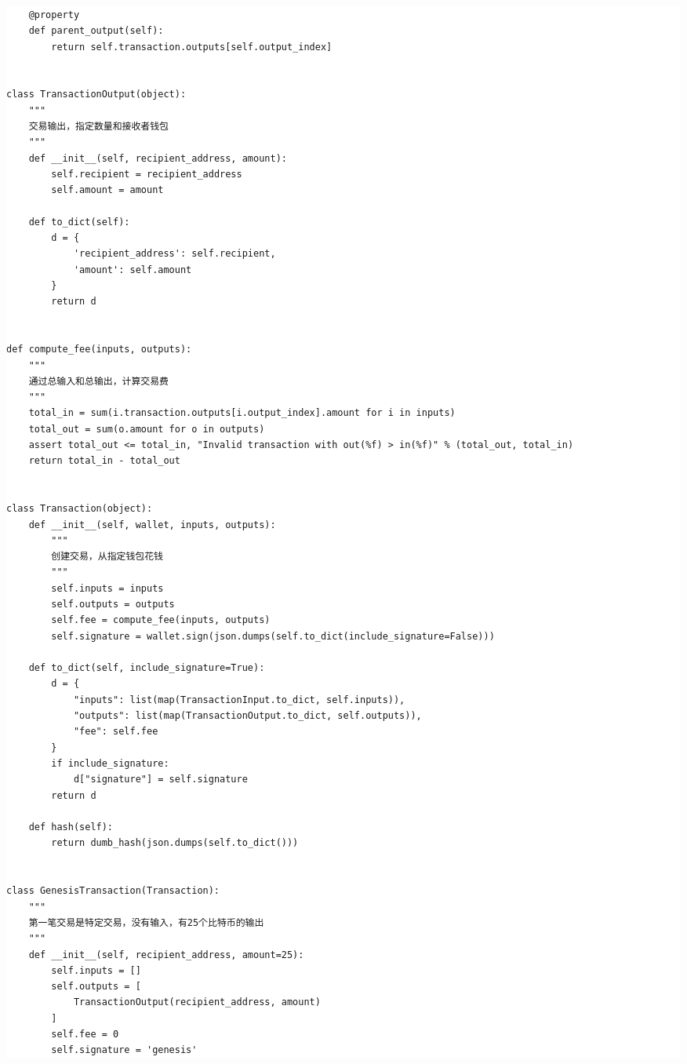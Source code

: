 	    @property
	    def parent_output(self):
	        return self.transaction.outputs[self.output_index]
	    
	
	class TransactionOutput(object):
	    """
		交易输出，指定数量和接收者钱包
	    """
	    def __init__(self, recipient_address, amount):
	        self.recipient = recipient_address
	        self.amount = amount
	        
	    def to_dict(self):
	        d = {
	            'recipient_address': self.recipient,
	            'amount': self.amount
	        }
	        return d
	
	        
	def compute_fee(inputs, outputs):
	    """
		通过总输入和总输出，计算交易费
	    """
	    total_in = sum(i.transaction.outputs[i.output_index].amount for i in inputs)
	    total_out = sum(o.amount for o in outputs)
	    assert total_out <= total_in, "Invalid transaction with out(%f) > in(%f)" % (total_out, total_in)
	    return total_in - total_out
	
	    
	class Transaction(object):
	    def __init__(self, wallet, inputs, outputs):
	        """
			创建交易，从指定钱包花钱
	        """
	        self.inputs = inputs
	        self.outputs = outputs
	        self.fee = compute_fee(inputs, outputs)
	        self.signature = wallet.sign(json.dumps(self.to_dict(include_signature=False)))
	        
	    def to_dict(self, include_signature=True):
	        d = {
	            "inputs": list(map(TransactionInput.to_dict, self.inputs)),
	            "outputs": list(map(TransactionOutput.to_dict, self.outputs)),
	            "fee": self.fee
	        }
	        if include_signature:
	            d["signature"] = self.signature
	        return d
	    
	    def hash(self):
	        return dumb_hash(json.dumps(self.to_dict()))
	    
	    
	class GenesisTransaction(Transaction):
	    """
		第一笔交易是特定交易，没有输入，有25个比特币的输出
	    """
	    def __init__(self, recipient_address, amount=25):
	        self.inputs = []
	        self.outputs = [
	            TransactionOutput(recipient_address, amount)
	        ]
	        self.fee = 0
	        self.signature = 'genesis'
	        